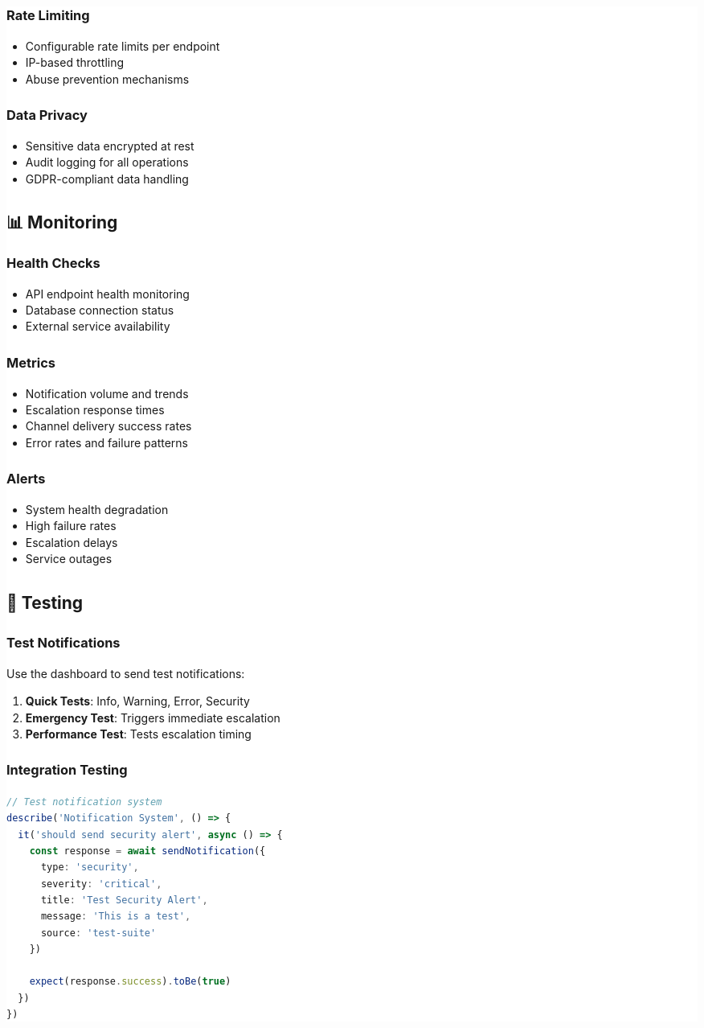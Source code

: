 ### Rate Limiting
- Configurable rate limits per endpoint
- IP-based throttling
- Abuse prevention mechanisms

### Data Privacy
- Sensitive data encrypted at rest
- Audit logging for all operations
- GDPR-compliant data handling

## 📊 Monitoring

### Health Checks
- API endpoint health monitoring
- Database connection status
- External service availability

### Metrics
- Notification volume and trends
- Escalation response times
- Channel delivery success rates
- Error rates and failure patterns

### Alerts
- System health degradation
- High failure rates
- Escalation delays
- Service outages

## 🧪 Testing

### Test Notifications

Use the dashboard to send test notifications:

1. **Quick Tests**: Info, Warning, Error, Security
2. **Emergency Test**: Triggers immediate escalation
3. **Performance Test**: Tests escalation timing

### Integration Testing

```typescript
// Test notification system
describe('Notification System', () => {
  it('should send security alert', async () => {
    const response = await sendNotification({
      type: 'security',
      severity: 'critical',
      title: 'Test Security Alert',
      message: 'This is a test',
      source: 'test-suite'
    })
    
    expect(response.success).toBe(true)
  })
})
```
